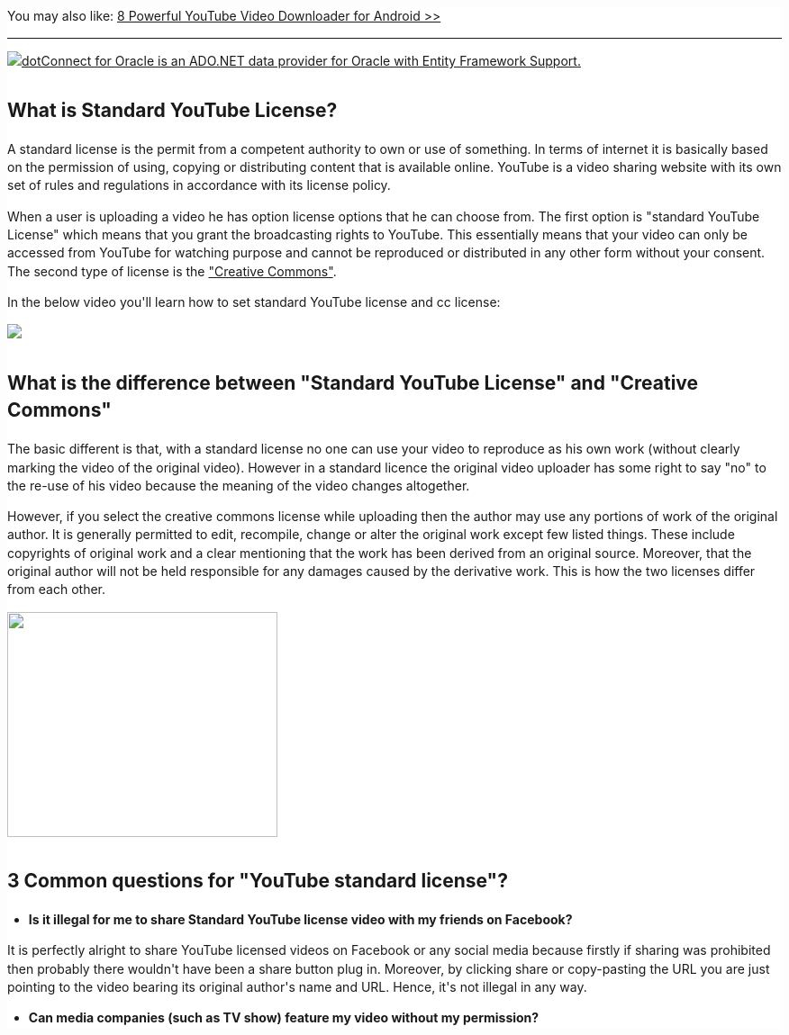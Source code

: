 You may also like: [8 Powerful YouTube Video Downloader for Android >>](https://tools.techidaily.com/wondershare/filmora/download/)

---


<a href="https://checkout.devart.com/order/checkout.php?PRODS=5023555&QTY=1&AFFILIATE=108875&CART=1"><img src="https://secure.avangate.com/images/merchant/45b430710ad04765a6afd58d9d9fafca/products/dotConnect_O.png" border="0">dotConnect for Oracle is an ADO.NET data provider for Oracle with Entity Framework Support.</a>

## What is Standard YouTube License?

A standard license is the permit from a competent authority to own or use of something. In terms of internet it is basically based on the permission of using, copying or distributing content that is available online. YouTube is a video sharing website with its own set of rules and regulations in accordance with its license policy.

When a user is uploading a video he has option license options that he can choose from. The first option is "standard YouTube License" which means that you grant the broadcasting rights to YouTube. This essentially means that your video can only be accessed from YouTube for watching purpose and cannot be reproduced or distributed in any other form without your consent. The second type of license is the ["Creative Commons"](https://tools.techidaily.com/wondershare/filmora/download/).

In the below video you'll learn how to set standard YouTube license and cc license:


<a href="https://store.nero.com/order/checkout.php?PRODS=42296740&QTY=1&AFFILIATE=108875&CART=1"><img src="https://www.nero.com/nero-com-wAssets/img/banners/2023/biu/Nero_BackItUp_Screen_2.webp" border="0"></a>

## What is the difference between "Standard YouTube License" and "Creative Commons"

The basic different is that, with a standard license no one can use your video to reproduce as his own work (without clearly marking the video of the original video). However in a standard licence the original video uploader has some right to say "no" to the re-use of his video because the meaning of the video changes altogether.

However, if you select the creative commons license while uploading then the author may use any portions of work of the original author. It is generally permitted to edit, recompile, change or alter the original work except few listed things. These include copyrights of original work and a clear mentioning that the work has been derived from an original source. Moreover, that the original author will not be held responsible for any damages caused by the derivative work. This is how the two licenses differ from each other.


<a href="https://imp.i357552.net/c/5597632/863039/11832" target="_top" id="863039"><img src="//a.impactradius-go.com/display-ad/11832-863039" border="0" alt="" width="300" height="250"/></a>

## 3 Common questions for "YouTube standard license"?

* **Is it illegal for me to share Standard YouTube license video with my friends on Facebook?**

It is perfectly alright to share YouTube licensed videos on Facebook or any social media because firstly if sharing was prohibited then probably there wouldn't have been a share button plug in. Moreover, by clicking share or copy-pasting the URL you are just pointing to the video bearing its original author's name and URL. Hence, it's not illegal in any way.

* **Can media companies (such as TV show) feature my video without my permission?**
